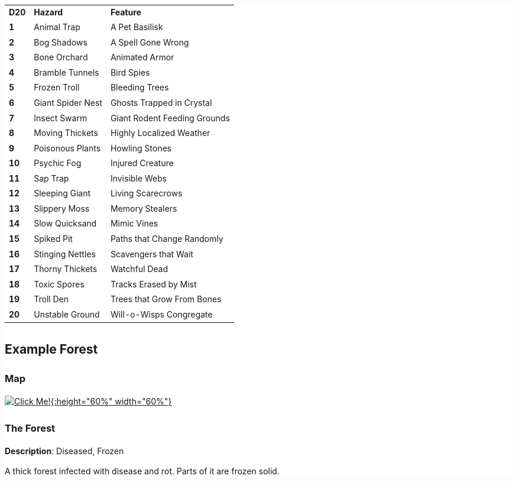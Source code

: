 |         |                   |                              |
| ------- | ----------------- | ---------------------------- |
| **D20** | **Hazard**        | **Feature**                  |
| **1**   | Animal Trap       | A Pet Basilisk               |
| **2**   | Bog Shadows       | A Spell Gone Wrong           |
| **3**   | Bone Orchard      | Animated Armor               |
| **4**   | Bramble Tunnels   | Bird Spies                   |
| **5**   | Frozen Troll      | Bleeding Trees               |
| **6**   | Giant Spider Nest | Ghosts Trapped in Crystal    |
| **7**   | Insect Swarm      | Giant Rodent Feeding Grounds |
| **8**   | Moving Thickets   | Highly Localized Weather     |
| **9**   | Poisonous Plants  | Howling Stones               |
| **10**  | Psychic Fog       | Injured Creature             |
| **11**  | Sap Trap          | Invisible Webs               |
| **12**  | Sleeping Giant    | Living Scarecrows            |
| **13**  | Slippery Moss     | Memory Stealers              |
| **14**  | Slow Quicksand    | Mimic Vines                  |
| **15**  | Spiked Pit        | Paths that Change Randomly   |
| **16**  | Stinging Nettles  | Scavengers that Wait         |
| **17**  | Thorny Thickets   | Watchful Dead                |
| **18**  | Toxic Spores      | Tracks Erased by Mist        |
| **19**  | Troll Den         | Trees that Grow From Bones   |
| **20**  | Unstable Ground   | Will-o-Wisps Congregate      |

## Example Forest

### Map

[![Click Me!](/img/2e/forest-seed-example.webp "Click to embiggen"){:height="60%" width="60%"}](/img/2e/forest-seed-example.webp)

### The Forest

**Description**: Diseased, Frozen

A thick forest infected with disease and rot. Parts of it are frozen solid.
